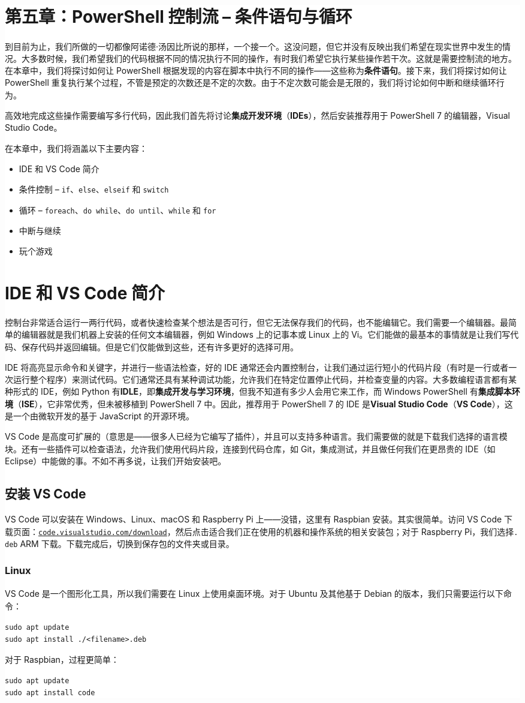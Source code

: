 

# 第五章：PowerShell 控制流 – 条件语句与循环

到目前为止，我们所做的一切都像阿诺德·汤因比所说的那样，一个接一个。这没问题，但它并没有反映出我们希望在现实世界中发生的情况。大多数时候，我们希望我们的代码根据不同的情况执行不同的操作，有时我们希望它执行某些操作若干次。这就是需要控制流的地方。在本章中，我们将探讨如何让 PowerShell 根据发现的内容在脚本中执行不同的操作——这些称为**条件语句**。接下来，我们将探讨如何让 PowerShell 重复执行某个过程，不管是预定的次数还是不定的次数。由于不定次数可能会是无限的，我们将讨论如何中断和继续循环行为。

高效地完成这些操作需要编写多行代码，因此我们首先将讨论**集成开发环境**（**IDEs**），然后安装推荐用于 PowerShell 7 的编辑器，Visual Studio Code。

在本章中，我们将涵盖以下主要内容：

+   IDE 和 VS Code 简介

+   条件控制 – `if`、`else`、`elseif` 和 `switch`

+   循环 – `foreach`、`do while`、`do until`、`while` 和 `for`

+   中断与继续

+   玩个游戏

# IDE 和 VS Code 简介

控制台非常适合运行一两行代码，或者快速检查某个想法是否可行，但它无法保存我们的代码，也不能编辑它。我们需要一个编辑器。最简单的编辑器就是我们机器上安装的任何文本编辑器，例如 Windows 上的记事本或 Linux 上的 Vi。它们能做的最基本的事情就是让我们写代码、保存代码并返回编辑。但是它们仅能做到这些，还有许多更好的选择可用。

IDE 将高亮显示命令和关键字，并进行一些语法检查，好的 IDE 通常还会内置控制台，让我们通过运行短小的代码片段（有时是一行或者一次运行整个程序）来测试代码。它们通常还具有某种调试功能，允许我们在特定位置停止代码，并检查变量的内容。大多数编程语言都有某种形式的 IDE，例如 Python 有**IDLE**，即**集成开发与学习环境**，但我不知道有多少人会用它来工作，而 Windows PowerShell 有**集成脚本环境**（**ISE**），它非常优秀，但未被移植到 PowerShell 7 中。因此，推荐用于 PowerShell 7 的 IDE 是**Visual Studio Code**（**VS Code**），这是一个由微软开发的基于 JavaScript 的开源环境。

VS Code 是高度可扩展的（意思是——很多人已经为它编写了插件），并且可以支持多种语言。我们需要做的就是下载我们选择的语言模块。还有一些插件可以检查语法，允许我们使用代码片段，连接到代码仓库，如 Git，集成测试，并且做任何我们在更昂贵的 IDE（如 Eclipse）中能做的事。不如不再多说，让我们开始安装吧。

## 安装 VS Code

VS Code 可以安装在 Windows、Linux、macOS 和 Raspberry Pi 上——没错，这里有 Raspbian 安装。其实很简单。访问 VS Code 下载页面：[`code.visualstudio.com/download`](https://code.visualstudio.com/download)，然后点击适合我们正在使用的机器和操作系统的相关安装包；对于 Raspberry Pi，我们选择`.deb` ARM 下载。下载完成后，切换到保存包的文件夹或目录。

### Linux

VS Code 是一个图形化工具，所以我们需要在 Linux 上使用桌面环境。对于 Ubuntu 及其他基于 Debian 的版本，我们只需要运行以下命令：

```
sudo apt update
sudo apt install ./<filename>.deb
```

对于 Raspbian，过程更简单：

```
sudo apt update
sudo apt install code
```
